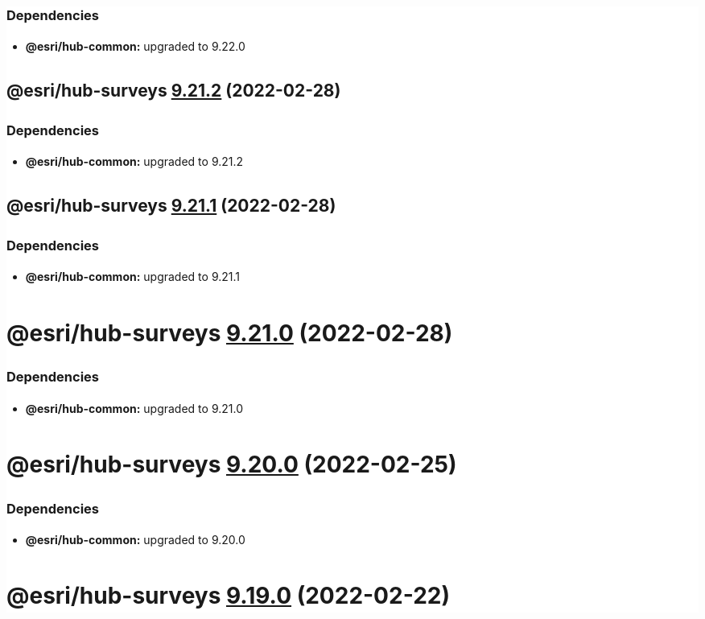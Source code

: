 



### Dependencies

* **@esri/hub-common:** upgraded to 9.22.0

## @esri/hub-surveys [9.21.2](https://github.com/Esri/hub.js/compare/@esri/hub-surveys@9.21.1...@esri/hub-surveys@9.21.2) (2022-02-28)





### Dependencies

* **@esri/hub-common:** upgraded to 9.21.2

## @esri/hub-surveys [9.21.1](https://github.com/Esri/hub.js/compare/@esri/hub-surveys@9.21.0...@esri/hub-surveys@9.21.1) (2022-02-28)





### Dependencies

* **@esri/hub-common:** upgraded to 9.21.1

# @esri/hub-surveys [9.21.0](https://github.com/Esri/hub.js/compare/@esri/hub-surveys@9.20.0...@esri/hub-surveys@9.21.0) (2022-02-28)





### Dependencies

* **@esri/hub-common:** upgraded to 9.21.0

# @esri/hub-surveys [9.20.0](https://github.com/Esri/hub.js/compare/@esri/hub-surveys@9.19.0...@esri/hub-surveys@9.20.0) (2022-02-25)





### Dependencies

* **@esri/hub-common:** upgraded to 9.20.0

# @esri/hub-surveys [9.19.0](https://github.com/Esri/hub.js/compare/@esri/hub-surveys@9.18.0...@esri/hub-surveys@9.19.0) (2022-02-22)
